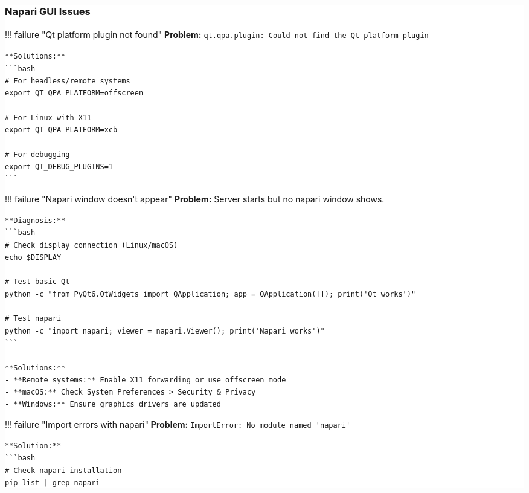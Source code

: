 ### Napari GUI Issues

!!! failure "Qt platform plugin not found"
    **Problem:** `qt.qpa.plugin: Could not find the Qt platform plugin`

    **Solutions:**
    ```bash
    # For headless/remote systems
    export QT_QPA_PLATFORM=offscreen

    # For Linux with X11
    export QT_QPA_PLATFORM=xcb

    # For debugging
    export QT_DEBUG_PLUGINS=1
    ```

!!! failure "Napari window doesn't appear"
    **Problem:** Server starts but no napari window shows.

    **Diagnosis:**
    ```bash
    # Check display connection (Linux/macOS)
    echo $DISPLAY

    # Test basic Qt
    python -c "from PyQt6.QtWidgets import QApplication; app = QApplication([]); print('Qt works')"

    # Test napari
    python -c "import napari; viewer = napari.Viewer(); print('Napari works')"
    ```

    **Solutions:**
    - **Remote systems:** Enable X11 forwarding or use offscreen mode
    - **macOS:** Check System Preferences > Security & Privacy
    - **Windows:** Ensure graphics drivers are updated

!!! failure "Import errors with napari"
    **Problem:** `ImportError: No module named 'napari'`

    **Solution:**
    ```bash
    # Check napari installation
    pip list | grep napari
